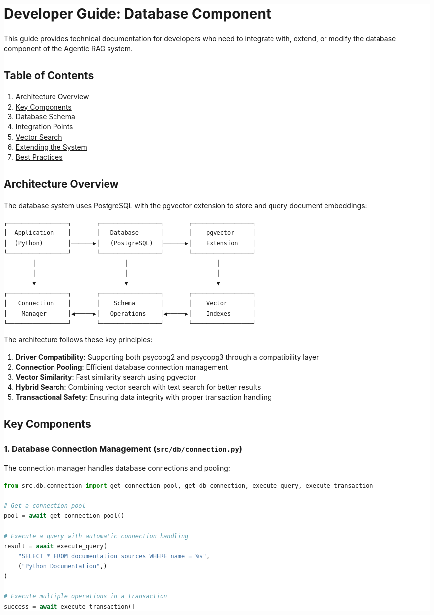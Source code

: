 # Developer Guide: Database Component

This guide provides technical documentation for developers who need to integrate with, extend, or modify the database component of the Agentic RAG system.

## Table of Contents

1. [Architecture Overview](#architecture-overview)
2. [Key Components](#key-components)
3. [Database Schema](#database-schema)
4. [Integration Points](#integration-points)
5. [Vector Search](#vector-search)
6. [Extending the System](#extending-the-system)
7. [Best Practices](#best-practices)

## Architecture Overview

The database system uses PostgreSQL with the pgvector extension to store and query document embeddings:

```
┌─────────────────┐       ┌─────────────────┐       ┌─────────────────┐
│  Application    │       │   Database      │       │    pgvector     │
│  (Python)       │──────▶│   (PostgreSQL)  │──────▶│    Extension    │
└─────────────────┘       └─────────────────┘       └─────────────────┘
        │                         │                         │
        │                         │                         │
        ▼                         ▼                         ▼
┌─────────────────┐       ┌─────────────────┐       ┌─────────────────┐
│   Connection    │       │    Schema       │       │    Vector       │
│    Manager      │◀─────▶│   Operations    │◀─────▶│    Indexes      │
└─────────────────┘       └─────────────────┘       └─────────────────┘
```

The architecture follows these key principles:

1. **Driver Compatibility**: Supporting both psycopg2 and psycopg3 through a compatibility layer
2. **Connection Pooling**: Efficient database connection management
3. **Vector Similarity**: Fast similarity search using pgvector
4. **Hybrid Search**: Combining vector search with text search for better results
5. **Transactional Safety**: Ensuring data integrity with proper transaction handling

## Key Components

### 1. Database Connection Management (`src/db/connection.py`)

The connection manager handles database connections and pooling:

```python
from src.db.connection import get_connection_pool, get_db_connection, execute_query, execute_transaction

# Get a connection pool
pool = await get_connection_pool()

# Execute a query with automatic connection handling
result = await execute_query(
    "SELECT * FROM documentation_sources WHERE name = %s",
    ("Python Documentation",)
)

# Execute multiple operations in a transaction
success = await execute_transaction([
```